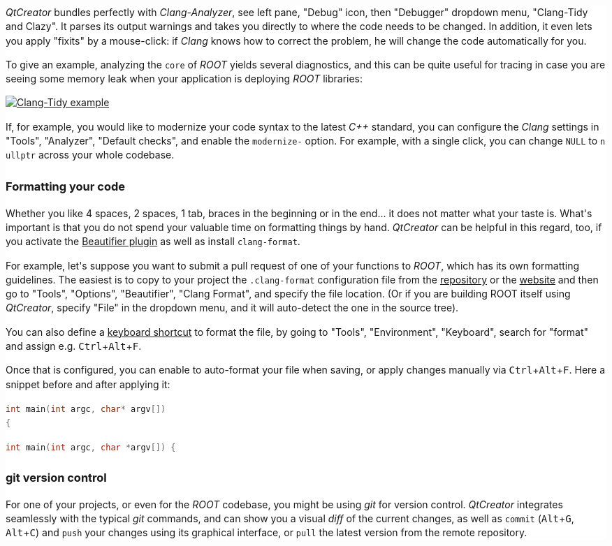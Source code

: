 *QtCreator* bundles perfectly with *Clang-Analyzer*, see left pane, "Debug" icon, then "Debugger" dropdown menu, "Clang-Tidy and Clazy". It parses its output warnings and takes you directly to where the code needs to be changed.
In addition, it even lets you apply "fixits" by a mouse-click: if *Clang* knows how to correct the problem, he will change the code automatically for you.

To give an example, analyzing the `core` of *ROOT* yields several diagnostics, and this can be quite useful for tracing in case you are seeing some memory leak when your application is deploying *ROOT* libraries:

[![Clang-Tidy example](https://user-images.githubusercontent.com/10653970/153959440-a2fb89c8-3459-49ae-9248-37283fefeb9a.png)](https://user-images.githubusercontent.com/10653970/153959440-a2fb89c8-3459-49ae-9248-37283fefeb9a.png)

If, for example, you would like to modernize your code syntax to the latest *C++* standard, you can configure the *Clang* settings in "Tools", "Analyzer", "Default checks", and enable the `modernize-` option. For example, with a single click, you can change `NULL` to `nullptr` across your whole codebase.

### Formatting your code

Whether you like 4 spaces, 2 spaces, 1 tab, braces in the beginning or in the end... it does not matter what your taste is. What's important is that you do not spend your valuable time on formatting things by hand. *QtCreator* can be helpful in this regard, too, if you activate the [Beautifier plugin](https://doc.qt.io/qtcreator/creator-beautifier.html) as well as install `clang-format`.

For example, let's suppose you want to submit a pull request of one of your functions to *ROOT*, which has its own formatting guidelines. The easiest is to copy to your project the `.clang-format` configuration file from the [repository](https://github.com/root-project/root/blob/master/.clang-format) or the [website](https://root.cern/contribute/coding_conventions/#using-clangformat-or-astyle-in-your-preferred-editor) and then go to "Tools", "Options", "Beautifier", "Clang Format", and specify the file location. (Or if you are building ROOT itself using *QtCreator*, specify "File" in the dropdown menu, and it will auto-detect the one in the source tree).

You can also define a [keyboard shortcut](https://doc.qt.io/qtcreator/creator-keyboard-shortcuts.html) to format the file, by going to "Tools", "Environment", "Keyboard", search for "format" and assign e.g. <kbd>Ctrl</kbd>+<kbd>Alt</kbd>+<kbd>F</kbd>.

Once that is configured, you can enable to auto-format your file when saving, or apply changes manually via <kbd>Ctrl</kbd>+<kbd>Alt</kbd>+<kbd>F</kbd>. Here a snippet before and after applying it:

```cpp
int main(int argc, char* argv[])
{
```
```cpp
int main(int argc, char *argv[]) {
```

### git version control
For one of your projects, or even for the *ROOT* codebase, you might be using *git* for version control. *QtCreator* integrates seamlessly with the typical *git* commands, and can show you a visual *diff* of the current changes, as well as `commit` (<kbd>Alt</kbd>+<kbd>G</kbd>, <kbd>Alt</kbd>+<kbd>C</kbd>) and `push` your changes using its graphical interface, or `pull` the latest version from the remote repository.
